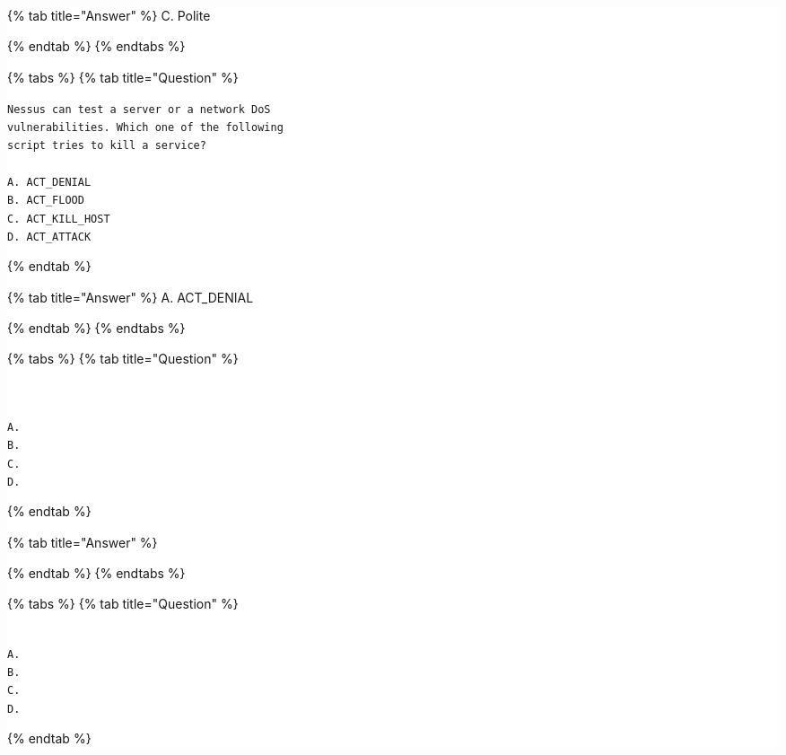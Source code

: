{% tab title="Answer" %}
C. Polite

{% endtab %}
{% endtabs %}



{% tabs %}
{% tab title="Question" %}
```text
Nessus can test a server or a network DoS 
vulnerabilities. Which one of the following 
script tries to kill a service?

A. ACT_DENIAL
B. ACT_FLOOD
C. ACT_KILL_HOST
D. ACT_ATTACK

```
{% endtab %}

{% tab title="Answer" %}
A. ACT_DENIAL

{% endtab %}
{% endtabs %}





{% tabs %}
{% tab title="Question" %}
```text


A. 
B. 
C. 
D. 

```
{% endtab %}

{% tab title="Answer" %}


{% endtab %}
{% endtabs %}



{% tabs %}
{% tab title="Question" %}
```text

A. 
B. 
C. 
D. 

```
{% endtab %}
